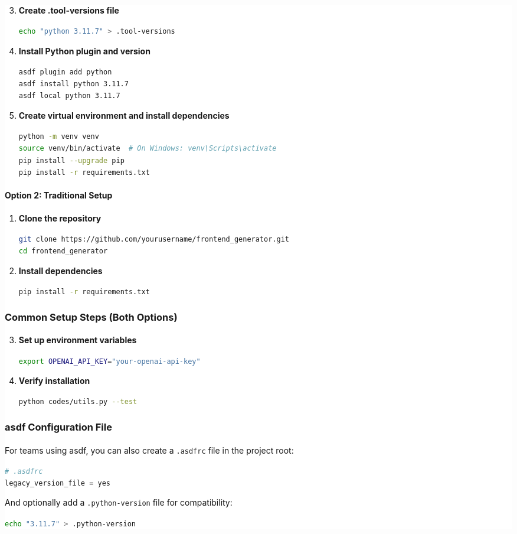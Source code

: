 3. **Create .tool-versions file**
   ```bash
   echo "python 3.11.7" > .tool-versions
   ```

4. **Install Python plugin and version**
   ```bash
   asdf plugin add python
   asdf install python 3.11.7
   asdf local python 3.11.7
   ```

5. **Create virtual environment and install dependencies**
   ```bash
   python -m venv venv
   source venv/bin/activate  # On Windows: venv\Scripts\activate
   pip install --upgrade pip
   pip install -r requirements.txt
   ```

#### Option 2: Traditional Setup

1. **Clone the repository**
   ```bash
   git clone https://github.com/yourusername/frontend_generator.git
   cd frontend_generator
   ```

2. **Install dependencies**
   ```bash
   pip install -r requirements.txt
   ```

### Common Setup Steps (Both Options)

3. **Set up environment variables**
   ```bash
   export OPENAI_API_KEY="your-openai-api-key"
   ```

4. **Verify installation**
   ```bash
   python codes/utils.py --test
   ```

### asdf Configuration File

For teams using asdf, you can also create a `.asdfrc` file in the project root:

```bash
# .asdfrc
legacy_version_file = yes
```

And optionally add a `.python-version` file for compatibility:

```bash
echo "3.11.7" > .python-version
```
